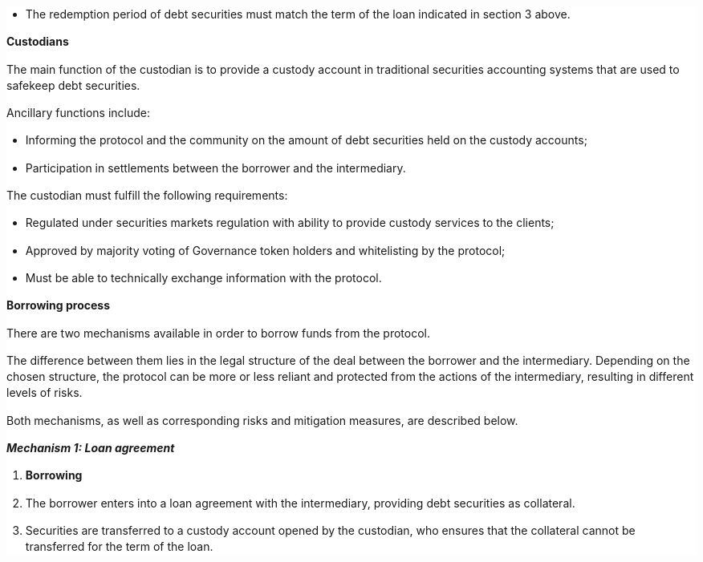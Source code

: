 * The redemption period of debt securities must match the term of the loan indicated in section 3 above.

  

**Custodians**

  

The main function of the custodian is to provide a custody account in traditional securities accounting systems that are used to safekeep debt securities.

  

Ancillary functions include:

  
  
  

* Informing the protocol and the community on the amount of debt securities held on the custody accounts;

* Participation in settlements between the borrower and the intermediary.

  

The custodian must fulfill the following requirements:

  
  
  

* Regulated under securities markets regulation with ability to provide custody services to the clients;

* Approved by majority voting of Governance token holders and whitelisting by the protocol;

* Must be able to technically exchange information with the protocol.

  

**Borrowing process**

  

There are two mechanisms available in order to borrow funds from the protocol.

  

The difference between them lies in the legal structure of the deal between the borrower and the intermediary. Depending on the chosen structure, the protocol can be more or less reliant and protected from the actions of the intermediary, resulting in different levels of risks.

  

Both mechanisms, as well as corresponding risks and mitigation measures, are described below.

  

**_Mechanism 1: Loan agreement_**

  
  
  

1.  **Borrowing**

1. The borrower enters into a loan agreement with the intermediary, providing debt securities as collateral.

2. Securities are transferred to a custody account opened by the custodian, who ensures that the collateral cannot be transferred for the term of the loan.
